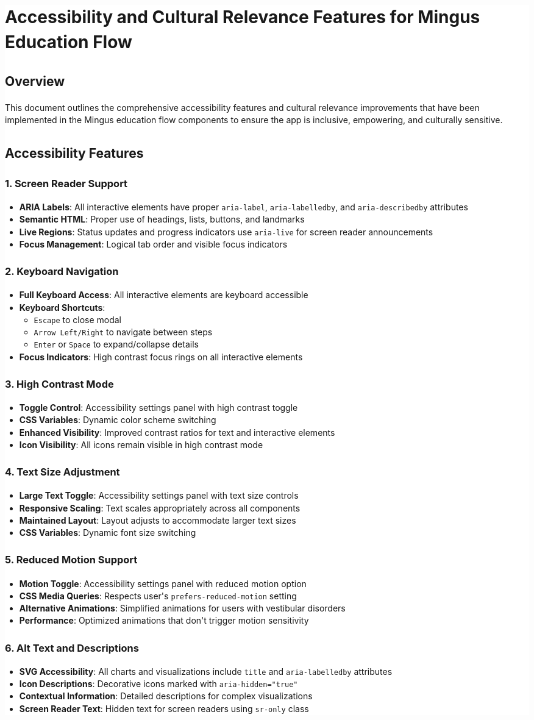 # Accessibility and Cultural Relevance Features for Mingus Education Flow

## Overview
This document outlines the comprehensive accessibility features and cultural relevance improvements that have been implemented in the Mingus education flow components to ensure the app is inclusive, empowering, and culturally sensitive.

## Accessibility Features

### 1. Screen Reader Support
- **ARIA Labels**: All interactive elements have proper `aria-label`, `aria-labelledby`, and `aria-describedby` attributes
- **Semantic HTML**: Proper use of headings, lists, buttons, and landmarks
- **Live Regions**: Status updates and progress indicators use `aria-live` for screen reader announcements
- **Focus Management**: Logical tab order and visible focus indicators

### 2. Keyboard Navigation
- **Full Keyboard Access**: All interactive elements are keyboard accessible
- **Keyboard Shortcuts**: 
  - `Escape` to close modal
  - `Arrow Left/Right` to navigate between steps
  - `Enter` or `Space` to expand/collapse details
- **Focus Indicators**: High contrast focus rings on all interactive elements

### 3. High Contrast Mode
- **Toggle Control**: Accessibility settings panel with high contrast toggle
- **CSS Variables**: Dynamic color scheme switching
- **Enhanced Visibility**: Improved contrast ratios for text and interactive elements
- **Icon Visibility**: All icons remain visible in high contrast mode

### 4. Text Size Adjustment
- **Large Text Toggle**: Accessibility settings panel with text size controls
- **Responsive Scaling**: Text scales appropriately across all components
- **Maintained Layout**: Layout adjusts to accommodate larger text sizes
- **CSS Variables**: Dynamic font size switching

### 5. Reduced Motion Support
- **Motion Toggle**: Accessibility settings panel with reduced motion option
- **CSS Media Queries**: Respects user's `prefers-reduced-motion` setting
- **Alternative Animations**: Simplified animations for users with vestibular disorders
- **Performance**: Optimized animations that don't trigger motion sensitivity

### 6. Alt Text and Descriptions
- **SVG Accessibility**: All charts and visualizations include `title` and `aria-labelledby` attributes
- **Icon Descriptions**: Decorative icons marked with `aria-hidden="true"`
- **Contextual Information**: Detailed descriptions for complex visualizations
- **Screen Reader Text**: Hidden text for screen readers using `sr-only` class
